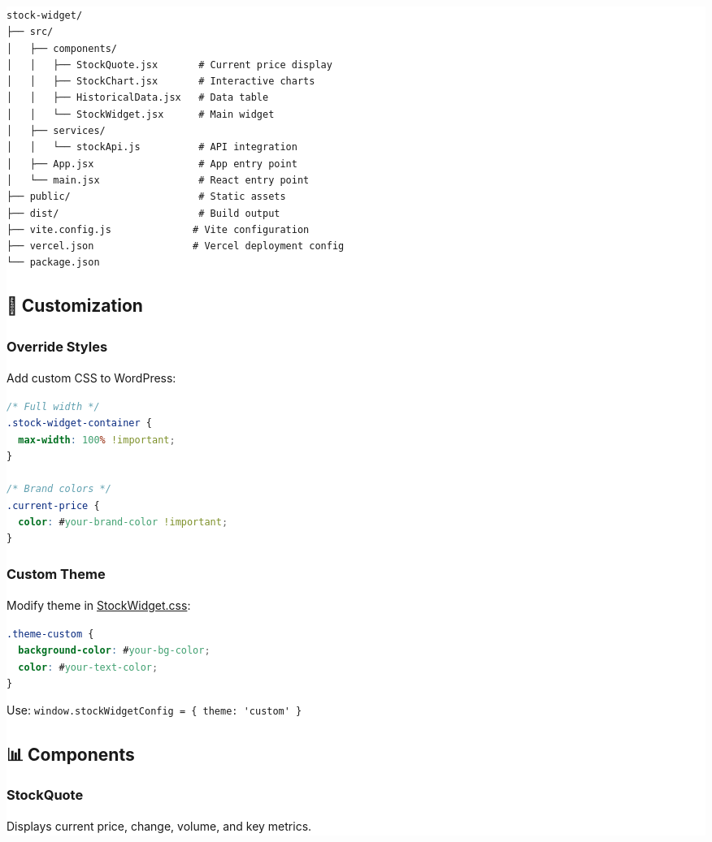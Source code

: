 ```
stock-widget/
├── src/
│   ├── components/
│   │   ├── StockQuote.jsx       # Current price display
│   │   ├── StockChart.jsx       # Interactive charts
│   │   ├── HistoricalData.jsx   # Data table
│   │   └── StockWidget.jsx      # Main widget
│   ├── services/
│   │   └── stockApi.js          # API integration
│   ├── App.jsx                  # App entry point
│   └── main.jsx                 # React entry point
├── public/                      # Static assets
├── dist/                        # Build output
├── vite.config.js              # Vite configuration
├── vercel.json                 # Vercel deployment config
└── package.json
```

## 🎨 Customization

### Override Styles

Add custom CSS to WordPress:

```css
/* Full width */
.stock-widget-container {
  max-width: 100% !important;
}

/* Brand colors */
.current-price {
  color: #your-brand-color !important;
}
```

### Custom Theme

Modify theme in [StockWidget.css](src/components/StockWidget.css):

```css
.theme-custom {
  background-color: #your-bg-color;
  color: #your-text-color;
}
```

Use: `window.stockWidgetConfig = { theme: 'custom' }`

## 📊 Components

### StockQuote
Displays current price, change, volume, and key metrics.
